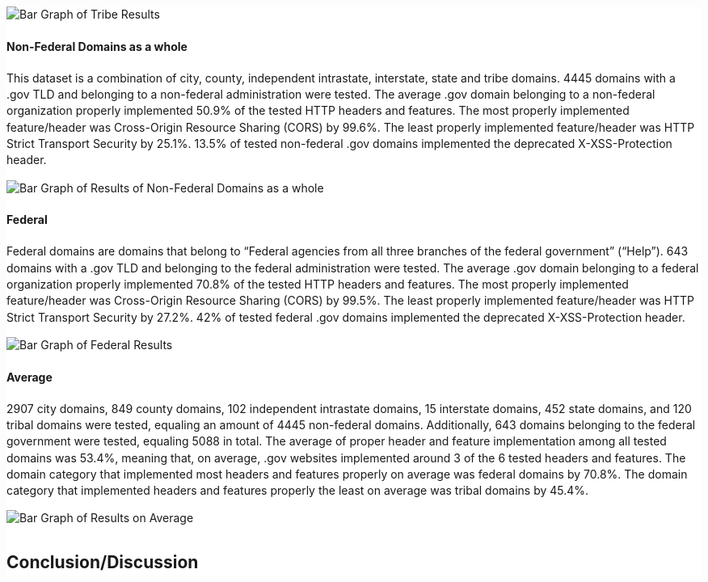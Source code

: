 

![Bar Graph of Tribe Results](/images/govdomains/tribe.png "Bar Graph of Tribe Results")



#### Non-Federal Domains as a whole

This dataset is a combination of city, county, independent intrastate, interstate, state and tribe domains. 4445 domains with a .gov TLD and belonging to a non-federal administration were tested. The average .gov domain belonging to a non-federal organization properly implemented 50.9% of the tested HTTP headers and features. The most properly implemented feature/header was Cross-Origin Resource Sharing (CORS) by 99.6%. The least properly implemented feature/header was HTTP Strict Transport Security by 25.1%. 13.5% of tested non-federal .gov domains implemented the deprecated X-XSS-Protection header.





![Bar Graph of Results of Non-Federal Domains as a whole](/images/govdomains/nonfederal.png "Bar Graph of Results of Non-Federal Domains as a whole")



#### Federal

Federal domains are domains that belong to “Federal agencies from all three branches of the federal government” (“Help”). 643 domains with a .gov TLD and belonging to the federal administration were tested. The average .gov domain belonging to a federal organization properly implemented 70.8% of the tested HTTP headers and features. The most properly implemented feature/header was Cross-Origin Resource Sharing (CORS) by 99.5%. The least properly implemented feature/header was HTTP Strict Transport Security by 27.2%. 42% of tested federal .gov domains implemented the deprecated X-XSS-Protection header.




![Bar Graph of Federal Results](/images/govdomains/federal.png "Bar Graph of Federal Results")



#### Average

2907 city domains, 849 county domains, 102 independent intrastate domains, 15 interstate domains, 452 state domains, and 120 tribal domains were tested, equaling an amount of 4445 non-federal domains. Additionally, 643 domains belonging to the federal government were tested, equaling 5088 in total. The average of proper header and feature implementation among all tested domains was 53.4%, meaning that, on average, .gov websites implemented around 3 of the 6 tested headers and features. The domain category that implemented most headers and features properly on average was federal domains by 70.8%. The domain category that implemented headers and features properly the least on average was tribal domains by 45.4%.




![Bar Graph of Results on Average](/images/govdomains/site-avg.png "Bar Graph of Results on Average")



## Conclusion/Discussion
